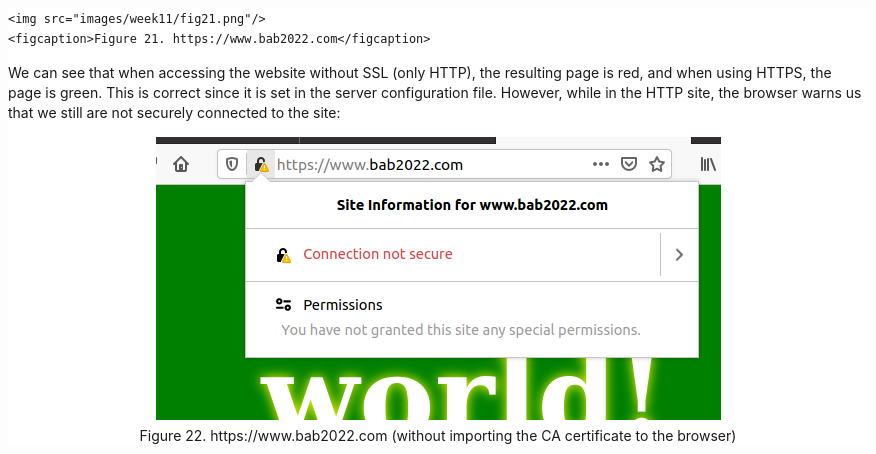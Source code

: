     <img src="images/week11/fig21.png"/>
    <figcaption>Figure 21. https://www.bab2022.com</figcaption>
</figure>

We can see that when accessing the website without SSL (only HTTP), the resulting page is red, and when using HTTPS, the page is green. This is correct since it is set in the server configuration file. However, while in the HTTP site, the browser warns us that we still are not securely connected to the site:

<figure align="center">
    <img src="images/week11/fig22.png"/>
    <figcaption>Figure 22. https://www.bab2022.com (without importing the CA certificate to the browser)</figcaption>
</figure>
